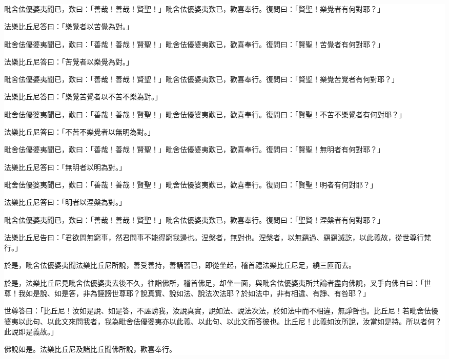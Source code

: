 <span class="text-muted">毗舍佉優婆夷聞已，歎曰：「善哉！善哉！賢聖！」毗舍佉優婆夷歎已，歡喜奉行。</span>復問曰：「賢聖！樂覺者有何對耶？」

法樂比丘尼答曰：「樂覺者以苦覺為對。」

<span class="text-muted">毗舍佉優婆夷聞已，歎曰：「善哉！善哉！賢聖！」毗舍佉優婆夷歎已，歡喜奉行。</span>復問曰：「賢聖！苦覺者有何對耶？」

法樂比丘尼答曰：「苦覺者以樂覺為對。」

<span class="text-muted">毗舍佉優婆夷聞已，歎曰：「善哉！善哉！賢聖！」毗舍佉優婆夷歎已，歡喜奉行。</span>復問曰：「賢聖！樂覺苦覺者有何對耶？」

法樂比丘尼答曰：「樂覺苦覺者以不苦不樂為對。」

<span class="text-muted">毗舍佉優婆夷聞已，歎曰：「善哉！善哉！賢聖！」毗舍佉優婆夷歎已，歡喜奉行。</span>復問曰：「賢聖！不苦不樂覺者有何對耶？」

法樂比丘尼答曰：「不苦不樂覺者以無明為對。」

<span class="text-muted">毗舍佉優婆夷聞已，歎曰：「善哉！善哉！賢聖！」毗舍佉優婆夷歎已，歡喜奉行。</span>復問曰：「賢聖！無明者有何對耶？」

法樂比丘尼答曰：「無明者以明為對。」

<span class="text-muted">毗舍佉優婆夷聞已，歎曰：「善哉！善哉！賢聖！」毗舍佉優婆夷歎已，歡喜奉行。</span>復問曰：「賢聖！明者有何對耶？」

法樂比丘尼答曰：「明者以涅槃為對。」

<span class="text-muted">毗舍佉優婆夷聞已，歎曰：「善哉！善哉！賢聖！」毗舍佉優婆夷歎已，歡喜奉行。</span>復問曰：「聖賢！涅槃者有何對耶？」

法樂比丘尼告曰：「君欲問無窮事，然君問事不能得窮我邊也。涅槃者，無對也。涅槃者，以無羂過、羂羂滅訖，以此義故，從世尊行梵行。」

於是，毗舍佉優婆夷聞法樂比丘尼所說，善受善持，善誦習已，即從坐起，稽首禮法樂比丘尼足，繞三匝而去。

於是，法樂比丘尼見毗舍佉優婆夷去後不久，往詣佛所，稽首佛足，却坐一面，與毗舍佉優婆夷所共論者盡向佛說，叉手向佛白曰：「世尊！我如是說、如是答，非為誣謗世尊耶？說真實、說如法、說法次法耶？於如法中，非有相違、有諍、有咎耶？」

世尊答曰：「比丘尼！汝如是說、如是答，不誣謗我，汝說真實，說如法、說法次法，於如法中而不相違，無諍咎也。比丘尼！若毗舍佉優婆夷以此句、以此文來問我者，我為毗舍佉優婆夷亦以此義、以此句、以此文而答彼也。比丘尼！此義如汝所說，汝當如是持。所以者何？此說即是義故。」

佛說如是。法樂比丘尼及諸比丘聞佛所說，歡喜奉行。